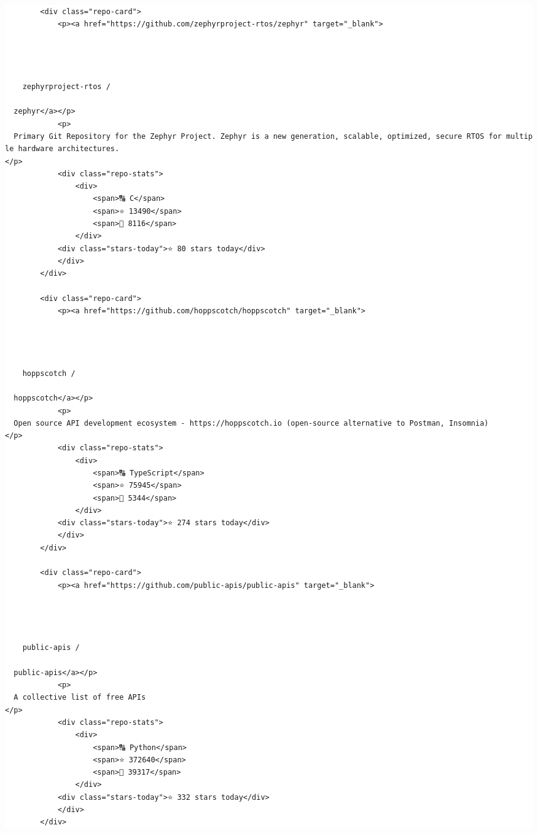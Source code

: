 			<div class="repo-card">
				<p><a href="https://github.com/zephyrproject-rtos/zephyr" target="_blank">
    


      
        zephyrproject-rtos /

      zephyr</a></p>
				<p>
      Primary Git Repository for the Zephyr Project. Zephyr is a new generation, scalable, optimized, secure RTOS for multiple hardware architectures.
    </p>
				<div class="repo-stats">
					<div>
						<span>🔠 C</span>
						<span>⭐ 13490</span>
						<span>🔱 8116</span>
					</div>
				<div class="stars-today">⭐ 80 stars today</div>
				</div>
			</div>
	
			<div class="repo-card">
				<p><a href="https://github.com/hoppscotch/hoppscotch" target="_blank">
    


      
        hoppscotch /

      hoppscotch</a></p>
				<p>
      Open source API development ecosystem - https://hoppscotch.io (open-source alternative to Postman, Insomnia)
    </p>
				<div class="repo-stats">
					<div>
						<span>🔠 TypeScript</span>
						<span>⭐ 75945</span>
						<span>🔱 5344</span>
					</div>
				<div class="stars-today">⭐ 274 stars today</div>
				</div>
			</div>
	
			<div class="repo-card">
				<p><a href="https://github.com/public-apis/public-apis" target="_blank">
    


      
        public-apis /

      public-apis</a></p>
				<p>
      A collective list of free APIs
    </p>
				<div class="repo-stats">
					<div>
						<span>🔠 Python</span>
						<span>⭐ 372640</span>
						<span>🔱 39317</span>
					</div>
				<div class="stars-today">⭐ 332 stars today</div>
				</div>
			</div>
	